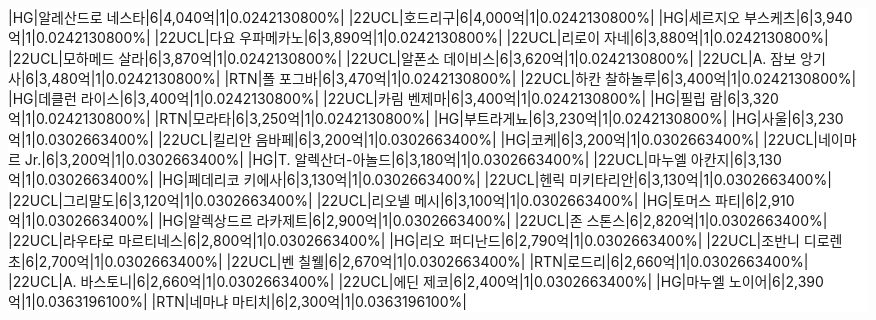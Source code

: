 |HG|알레산드로 네스타|6|4,040억|1|0.0242130800%|
|22UCL|호드리구|6|4,000억|1|0.0242130800%|
|HG|세르지오 부스케츠|6|3,940억|1|0.0242130800%|
|22UCL|다요 우파메카노|6|3,890억|1|0.0242130800%|
|22UCL|리로이 자네|6|3,880억|1|0.0242130800%|
|22UCL|모하메드 살라|6|3,870억|1|0.0242130800%|
|22UCL|알폰소 데이비스|6|3,620억|1|0.0242130800%|
|22UCL|A. 잠보 앙기사|6|3,480억|1|0.0242130800%|
|RTN|폴 포그바|6|3,470억|1|0.0242130800%|
|22UCL|하칸 찰하놀루|6|3,400억|1|0.0242130800%|
|HG|데클런 라이스|6|3,400억|1|0.0242130800%|
|22UCL|카림 벤제마|6|3,400억|1|0.0242130800%|
|HG|필립 람|6|3,320억|1|0.0242130800%|
|RTN|모라타|6|3,250억|1|0.0242130800%|
|HG|부트라게뇨|6|3,230억|1|0.0242130800%|
|HG|사울|6|3,230억|1|0.0302663400%|
|22UCL|킬리안 음바페|6|3,200억|1|0.0302663400%|
|HG|코케|6|3,200억|1|0.0302663400%|
|22UCL|네이마르 Jr.|6|3,200억|1|0.0302663400%|
|HG|T. 알렉산더-아놀드|6|3,180억|1|0.0302663400%|
|22UCL|마누엘 아칸지|6|3,130억|1|0.0302663400%|
|HG|페데리코 키에사|6|3,130억|1|0.0302663400%|
|22UCL|헨릭 미키타리안|6|3,130억|1|0.0302663400%|
|22UCL|그리말도|6|3,120억|1|0.0302663400%|
|22UCL|리오넬 메시|6|3,100억|1|0.0302663400%|
|HG|토머스 파티|6|2,910억|1|0.0302663400%|
|HG|알렉상드르 라카제트|6|2,900억|1|0.0302663400%|
|22UCL|존 스톤스|6|2,820억|1|0.0302663400%|
|22UCL|라우타로 마르티네스|6|2,800억|1|0.0302663400%|
|HG|리오 퍼디난드|6|2,790억|1|0.0302663400%|
|22UCL|조반니 디로렌초|6|2,700억|1|0.0302663400%|
|22UCL|벤 칠웰|6|2,670억|1|0.0302663400%|
|RTN|로드리|6|2,660억|1|0.0302663400%|
|22UCL|A. 바스토니|6|2,660억|1|0.0302663400%|
|22UCL|에딘 제코|6|2,400억|1|0.0302663400%|
|HG|마누엘 노이어|6|2,390억|1|0.0363196100%|
|RTN|네마냐 마티치|6|2,300억|1|0.0363196100%|